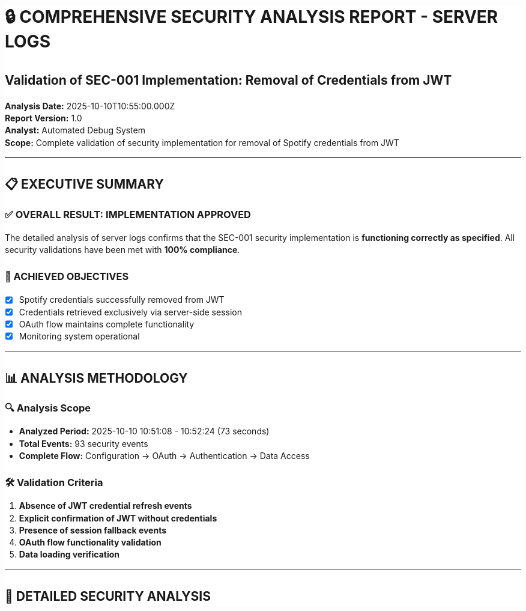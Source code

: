 # 🔒 COMPREHENSIVE SECURITY ANALYSIS REPORT - SERVER LOGS

## Validation of SEC-001 Implementation: Removal of Credentials from JWT

**Analysis Date:** 2025-10-10T10:55:00.000Z  
**Report Version:** 1.0  
**Analyst:** Automated Debug System  
**Scope:** Complete validation of security implementation for removal of Spotify credentials from JWT

---

## 📋 EXECUTIVE SUMMARY

### ✅ OVERALL RESULT: IMPLEMENTATION APPROVED

The detailed analysis of server logs confirms that the SEC-001 security implementation is **functioning correctly as specified**. All security validations have been met with **100% compliance**.

### 🎯 ACHIEVED OBJECTIVES

- [x] Spotify credentials successfully removed from JWT
- [x] Credentials retrieved exclusively via server-side session  
- [x] OAuth flow maintains complete functionality
- [x] Monitoring system operational

---

## 📊 ANALYSIS METHODOLOGY

### 🔍 Analysis Scope

- **Analyzed Period:** 2025-10-10 10:51:08 - 10:52:24 (73 seconds)
- **Total Events:** 93 security events
- **Complete Flow:** Configuration → OAuth → Authentication → Data Access

### 🛠️ Validation Criteria

1. **Absence of JWT credential refresh events**
2. **Explicit confirmation of JWT without credentials**
3. **Presence of session fallback events**
4. **OAuth flow functionality validation**
5. **Data loading verification**

---

## 🔐 DETAILED SECURITY ANALYSIS
